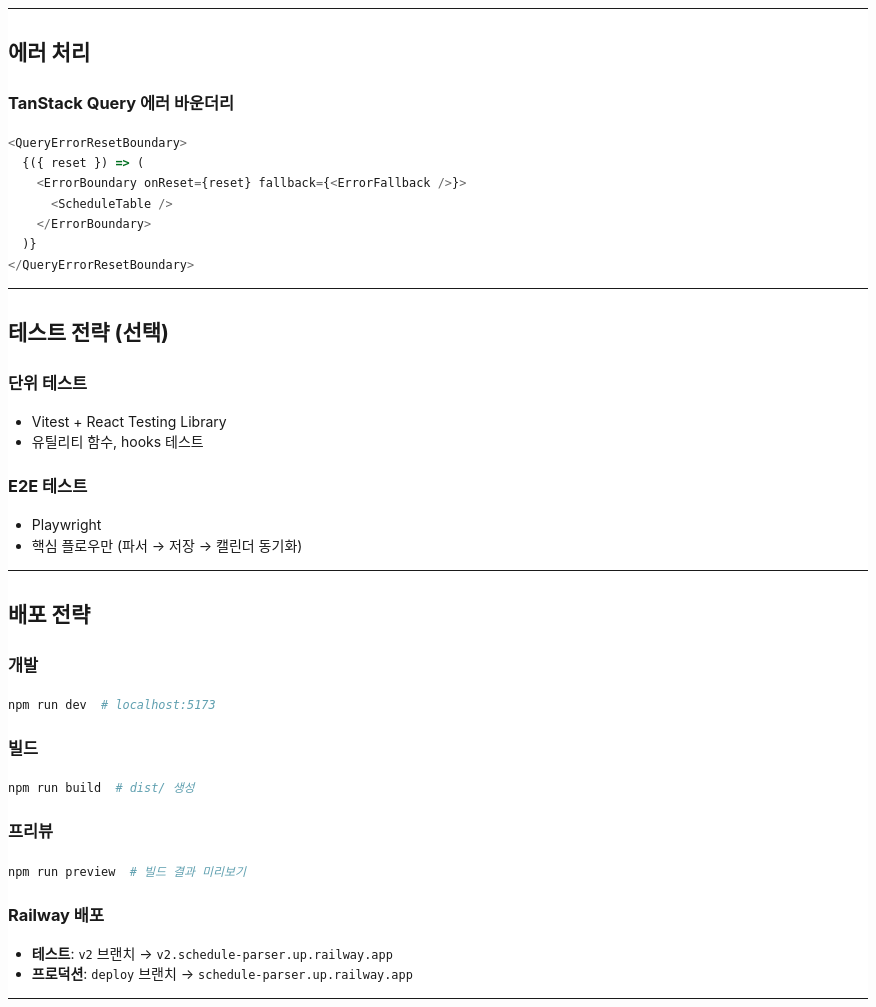 
---

## 에러 처리

### TanStack Query 에러 바운더리
```typescript
<QueryErrorResetBoundary>
  {({ reset }) => (
    <ErrorBoundary onReset={reset} fallback={<ErrorFallback />}>
      <ScheduleTable />
    </ErrorBoundary>
  )}
</QueryErrorResetBoundary>
```

---

## 테스트 전략 (선택)

### 단위 테스트
- Vitest + React Testing Library
- 유틸리티 함수, hooks 테스트

### E2E 테스트
- Playwright
- 핵심 플로우만 (파서 → 저장 → 캘린더 동기화)

---

## 배포 전략

### 개발
```bash
npm run dev  # localhost:5173
```

### 빌드
```bash
npm run build  # dist/ 생성
```

### 프리뷰
```bash
npm run preview  # 빌드 결과 미리보기
```

### Railway 배포
- **테스트**: `v2` 브랜치 → `v2.schedule-parser.up.railway.app`
- **프로덕션**: `deploy` 브랜치 → `schedule-parser.up.railway.app`

---